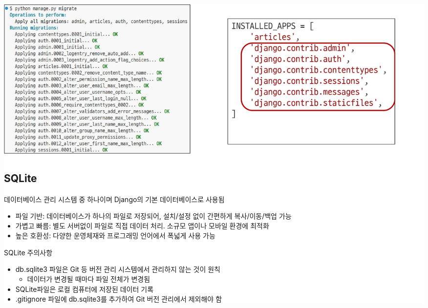 ![alt text](<images/09_23/스크린샷 2025-09-23 112630.png>)
## SQLite
데이터베이스 관리 시스템 중 하나이며 Django의 기본 데이터베이스로 사용됨

- 파일 기반: 데이터베이스가 하나의 파일로 저장되어, 설치/설정 없이 간편하게 복사/이동/백업 가능
- 가볍고 빠름: 별도 서버없이 파일로 직접 데이터 처리. 소규모 앱이나 모바일 환경에 최적화
- 높은 호환성: 다양한 운영체재와 프로그래밍 언어에서 폭넓게 사용 가능

SQLite 주의사항
- db.sqlite3 파일은 Git 등 버전 관리 시스템에서 관리하지 않는 것이 원칙
  - 데이터가 변경될 때마다 파일 전체가 변경됨
- SQLite파일은 로컬 컴퓨터에 저장된 데이터 기록
- .gitignore 파일에 db.sqlite3를 추가하여 Git 버전 관리에서 제외해야 함